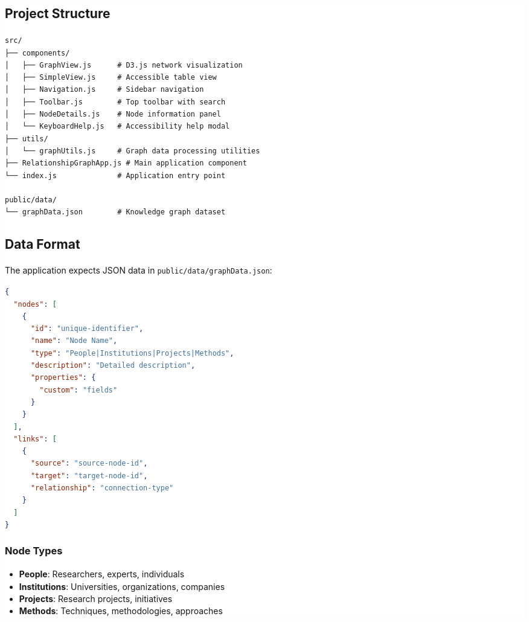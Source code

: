 ## Project Structure

```
src/
├── components/
│   ├── GraphView.js      # D3.js network visualization
│   ├── SimpleView.js     # Accessible table view
│   ├── Navigation.js     # Sidebar navigation
│   ├── Toolbar.js        # Top toolbar with search
│   ├── NodeDetails.js    # Node information panel
│   └── KeyboardHelp.js   # Accessibility help modal
├── utils/
│   └── graphUtils.js     # Graph data processing utilities
├── RelationshipGraphApp.js # Main application component
└── index.js              # Application entry point

public/data/
└── graphData.json        # Knowledge graph dataset
```

## Data Format

The application expects JSON data in `public/data/graphData.json`:

```json
{
  "nodes": [
    {
      "id": "unique-identifier",
      "name": "Node Name",
      "type": "People|Institutions|Projects|Methods",
      "description": "Detailed description",
      "properties": {
        "custom": "fields"
      }
    }
  ],
  "links": [
    {
      "source": "source-node-id",
      "target": "target-node-id",
      "relationship": "connection-type"
    }
  ]
}
```

### Node Types
- **People**: Researchers, experts, individuals
- **Institutions**: Universities, organizations, companies
- **Projects**: Research projects, initiatives
- **Methods**: Techniques, methodologies, approaches
